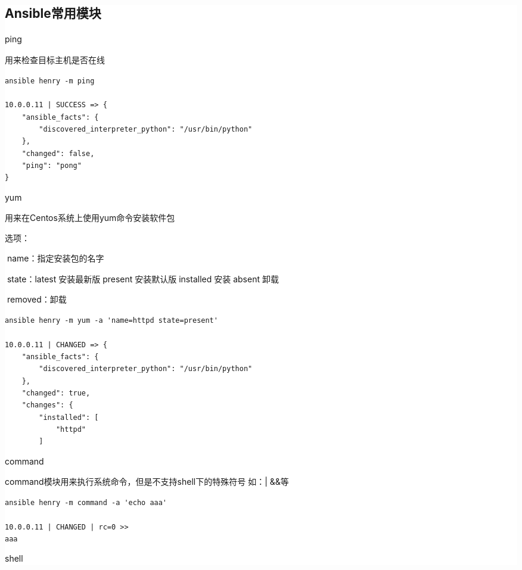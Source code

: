 

## Ansible常用模块

ping

用来检查目标主机是否在线

```mysql
ansible henry -m ping

10.0.0.11 | SUCCESS => {
    "ansible_facts": {
        "discovered_interpreter_python": "/usr/bin/python"
    }, 
    "changed": false, 
    "ping": "pong"
}
```

yum

用来在Centos系统上使用yum命令安装软件包

选项：

​	name：指定安装包的名字

​	state：latest 安装最新版 present 安装默认版 installed 安装 absent 卸载

​	removed：卸载

```mysql
ansible henry -m yum -a 'name=httpd state=present'

10.0.0.11 | CHANGED => {
    "ansible_facts": {
        "discovered_interpreter_python": "/usr/bin/python"
    }, 
    "changed": true, 
    "changes": {
        "installed": [
            "httpd"
        ]
```

command

command模块用来执行系统命令，但是不支持shell下的特殊符号 如：|  &&等

```mysql
ansible henry -m command -a 'echo aaa'

10.0.0.11 | CHANGED | rc=0 >>
aaa
```

shell

